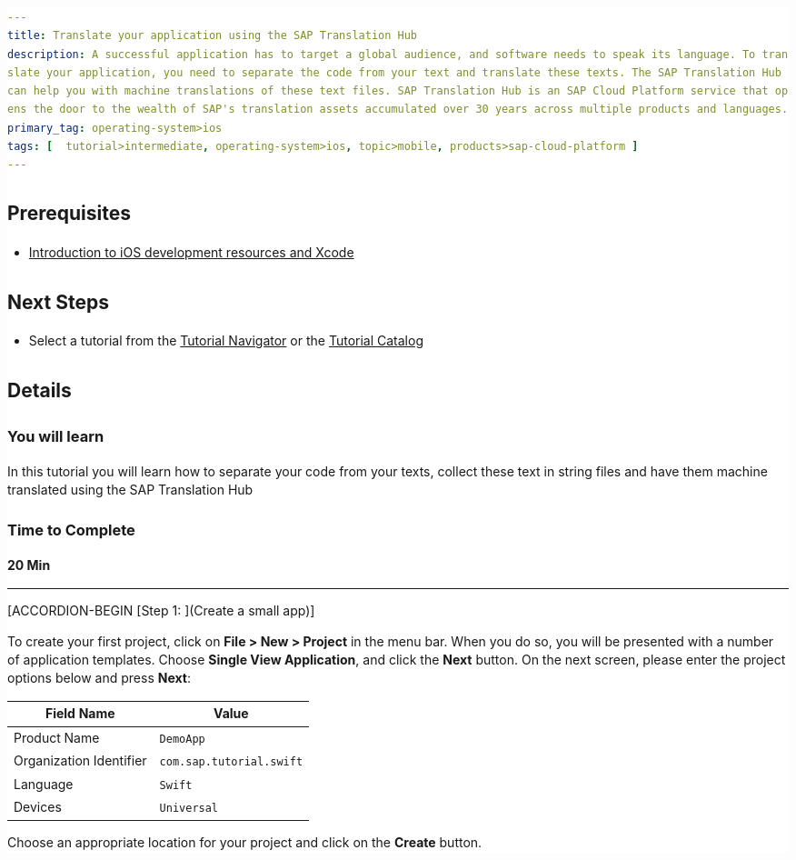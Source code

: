 ```yaml
---
title: Translate your application using the SAP Translation Hub
description: A successful application has to target a global audience, and software needs to speak its language. To translate your application, you need to separate the code from your text and translate these texts. The SAP Translation Hub can help you with machine translations of these text files. SAP Translation Hub is an SAP Cloud Platform service that opens the door to the wealth of SAP's translation assets accumulated over 30 years across multiple products and languages.
primary_tag: operating-system>ios
tags: [  tutorial>intermediate, operating-system>ios, topic>mobile, products>sap-cloud-platform ]
---
```


## Prerequisites  
- [Introduction to iOS development resources and Xcode](https://www.sap.com/developer/tutorials/xcode-introduction.html)

## Next Steps
- Select a tutorial from the [Tutorial Navigator](http://www.sap.com/developer/tutorial-navigator.html) or the [Tutorial Catalog](http://www.sap.com/developer/tutorials.html)

## Details
### You will learn  
In this tutorial you will learn how to separate your code from your texts, collect these text in string files and have them machine translated using the SAP Translation Hub

### Time to Complete
**20 Min**

---

[ACCORDION-BEGIN [Step 1: ](Create a small app)]


To create your first project, click on **File > New > Project** in the menu bar. When you do so, you will be presented with a number of application templates. Choose **Single View Application**, and click the **Next** button. On the next screen, please enter the project options below and press **Next**:

|Field Name                 | Value                     |
|---------------------------|---------------------------|
|Product Name               | `DemoApp`                 |
|Organization Identifier    | `com.sap.tutorial.swift`  |
|Language                   | `Swift`                   |
|Devices                    | `Universal`               |

Choose an appropriate location for your project and click on the **Create** button.
